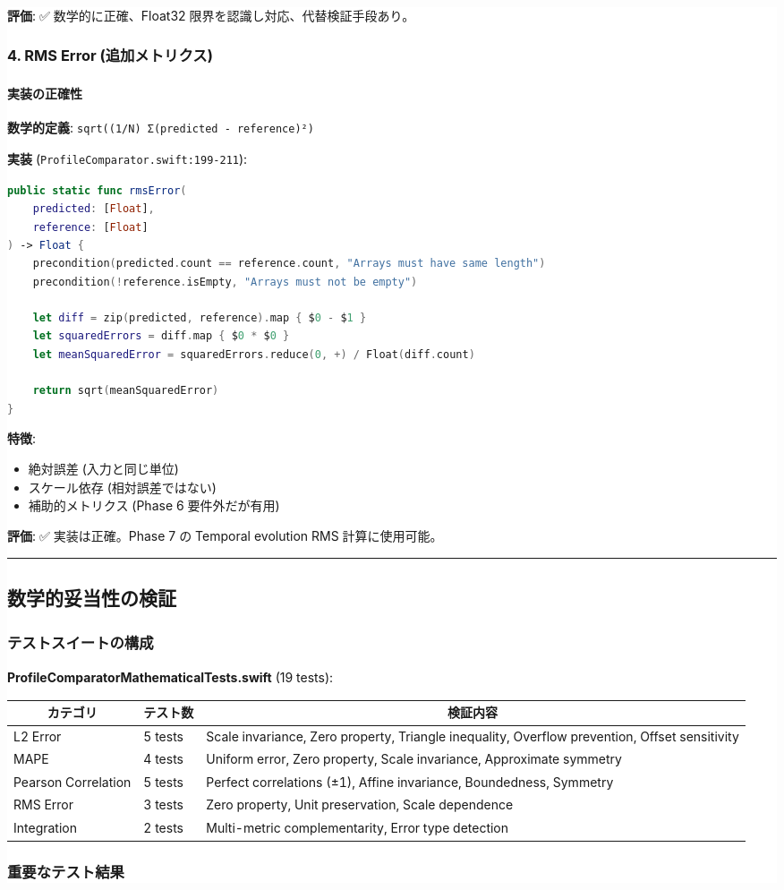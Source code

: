 **評価**: ✅ 数学的に正確、Float32 限界を認識し対応、代替検証手段あり。

### 4. RMS Error (追加メトリクス)

#### 実装の正確性

**数学的定義**: `sqrt((1/N) Σ(predicted - reference)²)`

**実装** (`ProfileComparator.swift:199-211`):
```swift
public static func rmsError(
    predicted: [Float],
    reference: [Float]
) -> Float {
    precondition(predicted.count == reference.count, "Arrays must have same length")
    precondition(!reference.isEmpty, "Arrays must not be empty")

    let diff = zip(predicted, reference).map { $0 - $1 }
    let squaredErrors = diff.map { $0 * $0 }
    let meanSquaredError = squaredErrors.reduce(0, +) / Float(diff.count)

    return sqrt(meanSquaredError)
}
```

**特徴**:
- 絶対誤差 (入力と同じ単位)
- スケール依存 (相対誤差ではない)
- 補助的メトリクス (Phase 6 要件外だが有用)

**評価**: ✅ 実装は正確。Phase 7 の Temporal evolution RMS 計算に使用可能。

---

## 数学的妥当性の検証

### テストスイートの構成

**ProfileComparatorMathematicalTests.swift** (19 tests):

| カテゴリ | テスト数 | 検証内容 |
|----------|---------|----------|
| L2 Error | 5 tests | Scale invariance, Zero property, Triangle inequality, Overflow prevention, Offset sensitivity |
| MAPE | 4 tests | Uniform error, Zero property, Scale invariance, Approximate symmetry |
| Pearson Correlation | 5 tests | Perfect correlations (±1), Affine invariance, Boundedness, Symmetry |
| RMS Error | 3 tests | Zero property, Unit preservation, Scale dependence |
| Integration | 2 tests | Multi-metric complementarity, Error type detection |

### 重要なテスト結果
